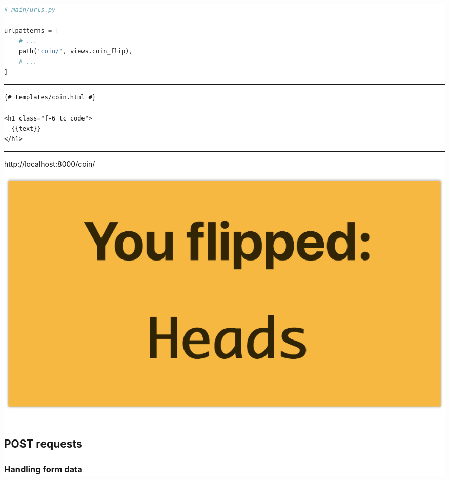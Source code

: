 
```python
# main/urls.py

urlpatterns = [
    # ...
    path('coin/', views.coin_flip),
    # ...
]
```

---

```jinja
{# templates/coin.html #}

<h1 class="f-6 tc code">
  {{text}}
</h1>
```
---

http://localhost:8000/coin/

<img src="static/images/coin.png" alt="Coin app">

---

## POST requests
### Handling form data
